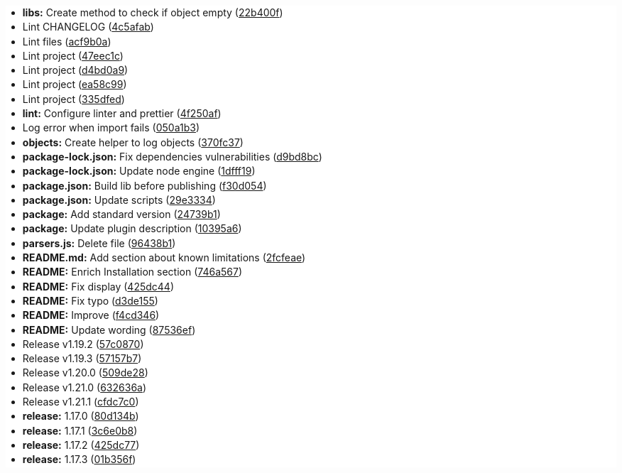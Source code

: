 * **libs:** Create method to check if object empty ([22b400f](https://github.com/Baboo7/strapi-plugin-import-export-entries/commits/22b400f72b0c113bfc4fd686f2f0562e13a013dc))
* Lint CHANGELOG ([4c5afab](https://github.com/Baboo7/strapi-plugin-import-export-entries/commits/4c5afabd4f20af0506dc3233d699e820f1000489))
* Lint files ([acf9b0a](https://github.com/Baboo7/strapi-plugin-import-export-entries/commits/acf9b0a005bf82b76ae5c49161d6d2577474c598))
* Lint project ([47eec1c](https://github.com/Baboo7/strapi-plugin-import-export-entries/commits/47eec1c7057ead26ca2bec37db66d1eca2bc16d7))
* Lint project ([d4bd0a9](https://github.com/Baboo7/strapi-plugin-import-export-entries/commits/d4bd0a9d20f48dc354b6e6b2e670731ed13a3cf3))
* Lint project ([ea58c99](https://github.com/Baboo7/strapi-plugin-import-export-entries/commits/ea58c99592b0bac2c3456ee0e664239503984f11))
* Lint project ([335dfed](https://github.com/Baboo7/strapi-plugin-import-export-entries/commits/335dfed396be0a8884f714ced69241add0ee7f95))
* **lint:** Configure linter and prettier ([4f250af](https://github.com/Baboo7/strapi-plugin-import-export-entries/commits/4f250af7f3491bcb63b2e38bbc6dbdfb29e9ff84))
* Log error when import fails ([050a1b3](https://github.com/Baboo7/strapi-plugin-import-export-entries/commits/050a1b35e714774a98edb502745d2886479cdb11))
* **objects:** Create helper to log objects ([370fc37](https://github.com/Baboo7/strapi-plugin-import-export-entries/commits/370fc37abfa3e893be58791c79e084dbc1277dbb))
* **package-lock.json:** Fix dependencies vulnerabilities ([d9bd8bc](https://github.com/Baboo7/strapi-plugin-import-export-entries/commits/d9bd8bc3ba429e5242169639d3b019014ca641eb))
* **package-lock.json:** Update node engine ([1dfff19](https://github.com/Baboo7/strapi-plugin-import-export-entries/commits/1dfff19112c25a85635b1afc5b8cc171f411a89b))
* **package.json:** Build lib before publishing ([f30d054](https://github.com/Baboo7/strapi-plugin-import-export-entries/commits/f30d054f4863fd3bcb71e8f87f3c8b477e8775d2))
* **package.json:** Update scripts ([29e3334](https://github.com/Baboo7/strapi-plugin-import-export-entries/commits/29e3334475c1466a68673110bf8a971fb16f66da))
* **package:** Add standard version ([24739b1](https://github.com/Baboo7/strapi-plugin-import-export-entries/commits/24739b11af04019ec9684db0805c80f4c56f08fd))
* **package:** Update plugin description ([10395a6](https://github.com/Baboo7/strapi-plugin-import-export-entries/commits/10395a6e442ae6571772cee07979053fa673c3bf))
* **parsers.js:** Delete file ([96438b1](https://github.com/Baboo7/strapi-plugin-import-export-entries/commits/96438b11888ddb35a1f333066deb4e511531e0c5))
* **README.md:** Add section about known limitations ([2fcfeae](https://github.com/Baboo7/strapi-plugin-import-export-entries/commits/2fcfeaec58442d94caccf940d92d1b906381caaa))
* **README:** Enrich Installation section ([746a567](https://github.com/Baboo7/strapi-plugin-import-export-entries/commits/746a56756d1e44e0328d7c1fa9d41009444fac3c))
* **README:** Fix display ([425dc44](https://github.com/Baboo7/strapi-plugin-import-export-entries/commits/425dc44db8a3b95d6a6c6a5bf27a505846e9b881))
* **README:** Fix typo ([d3de155](https://github.com/Baboo7/strapi-plugin-import-export-entries/commits/d3de155928acc55730c72659a89a2876cf5b7747))
* **README:** Improve ([f4cd346](https://github.com/Baboo7/strapi-plugin-import-export-entries/commits/f4cd346affb5442d36f98115a2274f158364cce8))
* **README:** Update wording ([87536ef](https://github.com/Baboo7/strapi-plugin-import-export-entries/commits/87536ef83c3d89889e73bdec28ae09d8b9d4b475))
* Release v1.19.2 ([57c0870](https://github.com/Baboo7/strapi-plugin-import-export-entries/commits/57c0870023425d2e8a25d4f02346bf9724c4ffcd))
* Release v1.19.3 ([57157b7](https://github.com/Baboo7/strapi-plugin-import-export-entries/commits/57157b718ffedd36ddf153c17e2c8a8d6880ad73))
* Release v1.20.0 ([509de28](https://github.com/Baboo7/strapi-plugin-import-export-entries/commits/509de283e0cbcd6c1dbbf67fa4e261df88591474))
* Release v1.21.0 ([632636a](https://github.com/Baboo7/strapi-plugin-import-export-entries/commits/632636a7336193980e45a9a440dc92ba653cac40))
* Release v1.21.1 ([cfdc7c0](https://github.com/Baboo7/strapi-plugin-import-export-entries/commits/cfdc7c0374447b626f59bda996ada33129266941))
* **release:** 1.17.0 ([80d134b](https://github.com/Baboo7/strapi-plugin-import-export-entries/commits/80d134b591d76356696c0b01c082a2d6ab2cb66d))
* **release:** 1.17.1 ([3c6e0b8](https://github.com/Baboo7/strapi-plugin-import-export-entries/commits/3c6e0b8d2a1f56440606f2e2733c26a9bdaef49e))
* **release:** 1.17.2 ([425dc77](https://github.com/Baboo7/strapi-plugin-import-export-entries/commits/425dc77dc98e27b71a9ecf64e9179075d9749df0))
* **release:** 1.17.3 ([01b356f](https://github.com/Baboo7/strapi-plugin-import-export-entries/commits/01b356ffeb15d3f922aa6dedd5aeb4952b5f62b0))